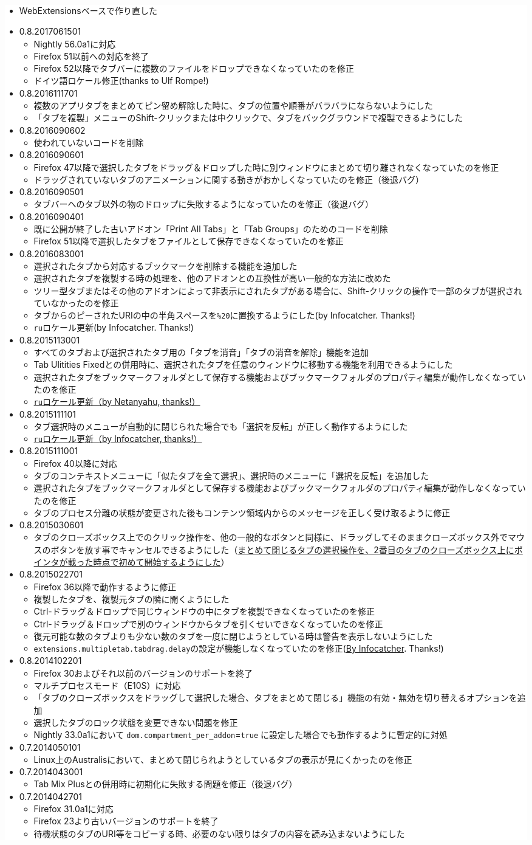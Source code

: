    * WebExtensionsベースで作り直した
 - 0.8.2017061501
   * Nightly 56.0a1に対応
   * Firefox 51以前への対応を終了
   * Firefox 52以降でタブバーに複数のファイルをドロップできなくなっていたのを修正
   * ドイツ語ロケール修正(thanks to Ulf Rompe!)
 - 0.8.2016111701
   * 複数のアプリタブをまとめてピン留め解除した時に、タブの位置や順番がバラバラにならないようにした
   * 「タブを複製」メニューのShift-クリックまたは中クリックで、タブをバックグラウンドで複製できるようにした
 - 0.8.2016090602
   * 使われていないコードを削除
 - 0.8.2016090601
   * Firefox 47以降で選択したタブをドラッグ＆ドロップした時に別ウィンドウにまとめて切り離されなくなっていたのを修正
   * ドラッグされていないタブのアニメーションに関する動きがおかしくなっていたのを修正（後退バグ）
 - 0.8.2016090501
   * タブバーへのタブ以外の物のドロップに失敗するようになっていたのを修正（後退バグ）
 - 0.8.2016090401
   * 既に公開が終了した古いアドオン「Print All Tabs」と「Tab Groups」のためのコードを削除
   * Firefox 51以降で選択したタブをファイルとして保存できなくなっていたのを修正
 - 0.8.2016083001
   * 選択されたタブから対応するブックマークを削除する機能を追加した
   * 選択されたタブを複製する時の処理を、他のアドオンとの互換性が高い一般的な方法に改めた
   * ツリー型タブまたはその他のアドオンによって非表示にされたタブがある場合に、Shift-クリックの操作で一部のタブが選択されていなかったのを修正
   * タブからのピーされたURIの中の半角スペースを`%20`に置換するようにした(by Infocatcher. Thanks!)
   * `ru`ロケール更新(by Infocatcher. Thanks!)
 - 0.8.2015113001
   * すべてのタブおよび選択されたタブ用の「タブを消音」「タブの消音を解除」機能を追加
   * Tab Ulitities Fixedとの併用時に、選択されたタブを任意のウィンドウに移動する機能を利用できるようにした
   * 選択されたタブをブックマークフォルダとして保存する機能およびブックマークフォルダのプロパティ編集が動作しなくなっていたのを修正
   * [`ru`ロケール更新（by Netanyahu, thanks!）](https://github.com/piroor/multipletab/pull/104)
 - 0.8.2015111101
   * タブ選択時のメニューが自動的に閉じられた場合でも「選択を反転」が正しく動作するようにした
   * [`ru`ロケール更新（by Infocatcher, thanks!）](https://github.com/piroor/multipletab/pull/102)
 - 0.8.2015111001
   * Firefox 40以降に対応
   * タブのコンテキストメニューに「似たタブを全て選択」、選択時のメニューに「選択を反転」を追加した
   * 選択されたタブをブックマークフォルダとして保存する機能およびブックマークフォルダのプロパティ編集が動作しなくなっていたのを修正
   * タブのプロセス分離の状態が変更された後もコンテンツ領域内からのメッセージを正しく受け取るように修正
 - 0.8.2015030601
   * タブのクローズボックス上でのクリック操作を、他の一般的なボタンと同様に、ドラッグしてそのままクローズボックス外でマウスのボタンを放す事でキャンセルできるようにした（[まとめて閉じるタブの選択操作を、2番目のタブのクローズボックス上にポインタが載った時点で初めて開始するようにした](https://github.com/piroor/multipletab/issues/22#issuecomment-77101283)）
 - 0.8.2015022701
   * Firefox 36以降で動作するように修正
   * 複製したタブを、複製元タブの隣に開くようにした
   * Ctrl-ドラッグ＆ドロップで同じウィンドウの中にタブを複製できなくなっていたのを修正
   * Ctrl-ドラッグ＆ドロップで別のウィンドウからタブを引くせいできなくなっていたのを修正
   * 復元可能な数のタブよりも少ない数のタブを一度に閉じようとしている時は警告を表示しないようにした
   * `extensions.multipletab.tabdrag.delay`の設定が機能しなくなっていたのを修正([By Infocatcher](https://github.com/piroor/multipletab/pull/84). Thanks!)
 - 0.8.2014102201
   * Firefox 30およびそれ以前のバージョンのサポートを終了
   * マルチプロセスモード（E10S）に対応
   * 「タブのクローズボックスをドラッグして選択した場合、タブをまとめて閉じる」機能の有効・無効を切り替えるオプションを追加
   * 選択したタブのロック状態を変更できない問題を修正
   * Nightly 33.0a1において `dom.compartment_per_addon`=`true` に設定した場合でも動作するように暫定的に対処
 - 0.7.2014050101
   * Linux上のAustralisにおいて、まとめて閉じられようとしているタブの表示が見にくかったのを修正
 - 0.7.2014043001
   * Tab Mix Plusとの併用時に初期化に失敗する問題を修正（後退バグ）
 - 0.7.2014042701
   * Firefox 31.0a1に対応
   * Firefox 23より古いバージョンのサポートを終了
   * 待機状態のタブのURI等をコピーする時、必要のない限りはタブの内容を読み込まないようにした